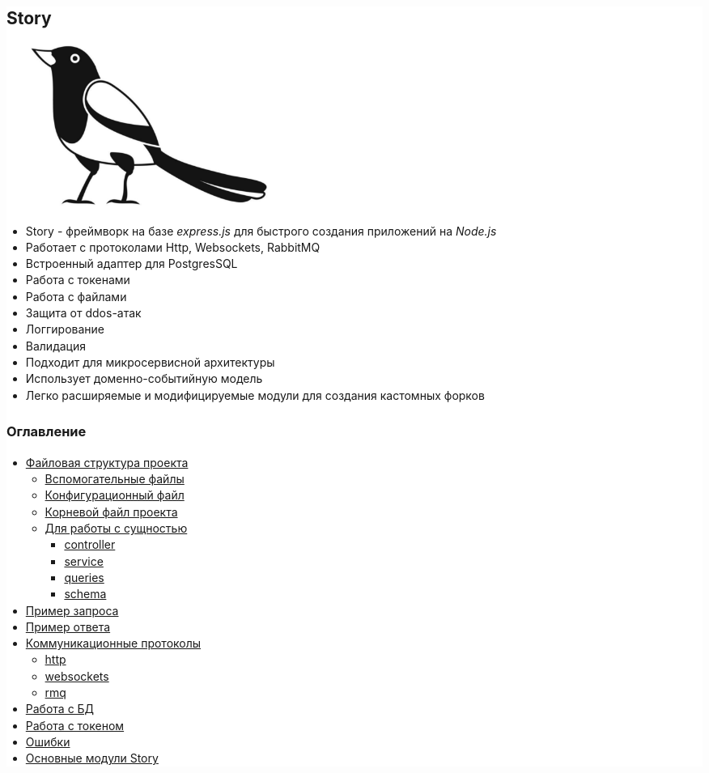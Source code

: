## Story
<img src="./story.png" alt="Лого" width="350" height="200">

- Story - фреймворк на базе *express.js* для быстрого создания приложений на *Node.js*
- Работает с протоколами Http, Websockets, RabbitMQ
- Встроенный адаптер для PostgresSQL
- Работа с токенами
- Работа с файлами
- Защита от ddos-атак
- Логгирование
- Валидация
- Подходит для микросервисной архитектуры
- Использует доменно-событийную модель
- Легко расширяемые и модифицируемые модули для создания кастомных форков

### Оглавление

- [Файловая структура проекта](#Файловая-структура-проекта)
    - [Вспомогательные файлы](#Вспомогательные-файлы)
    - [Конфигурационный файл](#Конфигурационный-файл)
    - [Корневой файл проекта](#Корневой-файл-проекта)
    - [Для работы с сущностью](#Для-работы-с-сущностью)
        - [controller](#controller)
        - [service](#service)
        - [queries](#queries)
        - [schema](#schema)
- [Пример запроса](#Пример-запроса)
- [Пример ответа](#Пример-ответа)
- [Коммуникационные протоколы](#Коммуникационные-протоколы)
    - [http](#http)
    - [websockets](#websockets)
    - [rmq](#rmq)
- [Работа с БД](#Работа-с-бд)
- [Работа с токеном](#Работа-с-токеном)
- [Ошибки](#Ошибки)
- [Основные модули Story](#Основные-модули-Story)